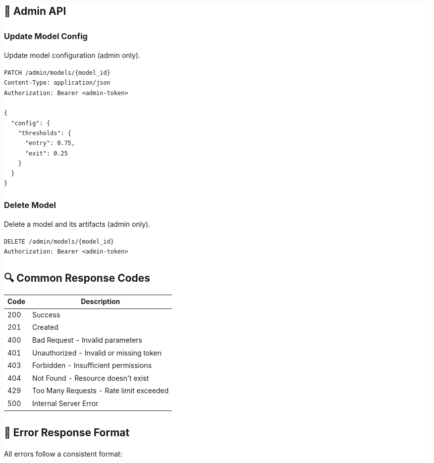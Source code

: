 ## 🔧 Admin API

### Update Model Config

Update model configuration (admin only).

```http
PATCH /admin/models/{model_id}
Content-Type: application/json
Authorization: Bearer <admin-token>

{
  "config": {
    "thresholds": {
      "entry": 0.75,
      "exit": 0.25
    }
  }
}
```

### Delete Model

Delete a model and its artifacts (admin only).

```http
DELETE /admin/models/{model_id}
Authorization: Bearer <admin-token>
```

## 🔍 Common Response Codes

| Code | Description |
|------|-------------|
| 200 | Success |
| 201 | Created |
| 400 | Bad Request - Invalid parameters |
| 401 | Unauthorized - Invalid or missing token |
| 403 | Forbidden - Insufficient permissions |
| 404 | Not Found - Resource doesn't exist |
| 429 | Too Many Requests - Rate limit exceeded |
| 500 | Internal Server Error |

## 📝 Error Response Format

All errors follow a consistent format:

